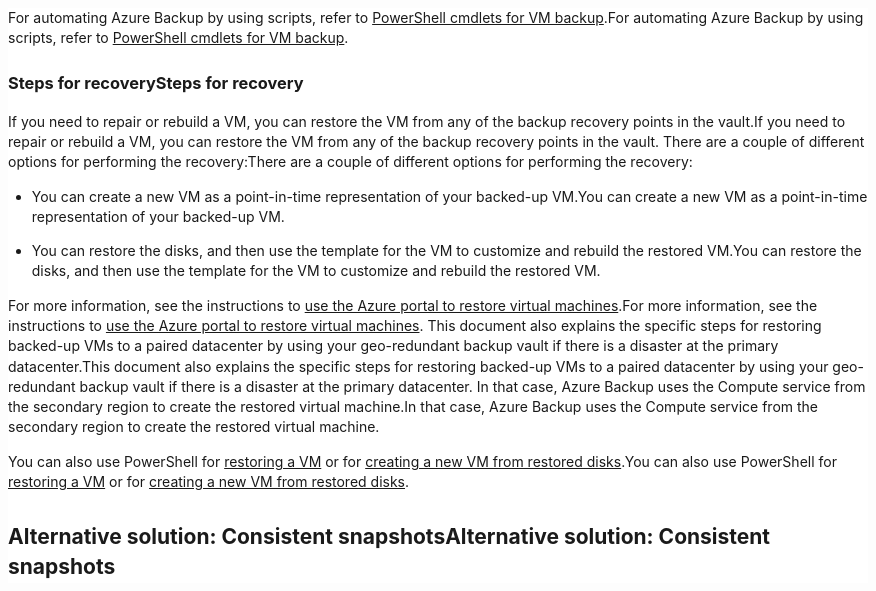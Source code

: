 <span data-ttu-id="c3b79-294">For automating Azure Backup by using scripts, refer to [PowerShell cmdlets for VM backup](../articles/backup/backup-azure-vms-automation.md).</span><span class="sxs-lookup"><span data-stu-id="c3b79-294">For automating Azure Backup by using scripts, refer to [PowerShell cmdlets for VM backup](../articles/backup/backup-azure-vms-automation.md).</span></span>

### <a name="steps-for-recovery"></a><span data-ttu-id="c3b79-295">Steps for recovery</span><span class="sxs-lookup"><span data-stu-id="c3b79-295">Steps for recovery</span></span>

<span data-ttu-id="c3b79-296">If you need to repair or rebuild a VM, you can restore the VM from any of the backup recovery points in the vault.</span><span class="sxs-lookup"><span data-stu-id="c3b79-296">If you need to repair or rebuild a VM, you can restore the VM from any of the backup recovery points in the vault.</span></span> <span data-ttu-id="c3b79-297">There are a couple of different options for performing the recovery:</span><span class="sxs-lookup"><span data-stu-id="c3b79-297">There are a couple of different options for performing the recovery:</span></span>

-   <span data-ttu-id="c3b79-298">You can create a new VM as a point-in-time representation of your backed-up VM.</span><span class="sxs-lookup"><span data-stu-id="c3b79-298">You can create a new VM as a point-in-time representation of your backed-up VM.</span></span>

-   <span data-ttu-id="c3b79-299">You can restore the disks, and then use the template for the VM to customize and rebuild the restored VM.</span><span class="sxs-lookup"><span data-stu-id="c3b79-299">You can restore the disks, and then use the template for the VM to customize and rebuild the restored VM.</span></span> 

<span data-ttu-id="c3b79-300">For more information, see the instructions to [use the Azure portal to restore virtual machines](../articles/backup/backup-azure-arm-restore-vms.md).</span><span class="sxs-lookup"><span data-stu-id="c3b79-300">For more information, see the instructions to [use the Azure portal to restore virtual machines](../articles/backup/backup-azure-arm-restore-vms.md).</span></span> <span data-ttu-id="c3b79-301">This document also explains the specific steps for restoring backed-up VMs to a paired datacenter by using your geo-redundant backup vault if there is a disaster at the primary datacenter.</span><span class="sxs-lookup"><span data-stu-id="c3b79-301">This document also explains the specific steps for restoring backed-up VMs to a paired datacenter by using your geo-redundant backup vault if there is a disaster at the primary datacenter.</span></span> <span data-ttu-id="c3b79-302">In that case, Azure Backup uses the Compute service from the secondary region to create the restored virtual machine.</span><span class="sxs-lookup"><span data-stu-id="c3b79-302">In that case, Azure Backup uses the Compute service from the secondary region to create the restored virtual machine.</span></span>

<span data-ttu-id="c3b79-303">You can also use PowerShell for [restoring a VM](../articles/backup/backup-azure-arm-restore-vms.md#restore-a-vm-during-an-azure-datacenter-disaster) or for [creating a new VM from restored disks](../articles/backup/backup-azure-vms-automation.md#create-a-vm-from-restored-disks).</span><span class="sxs-lookup"><span data-stu-id="c3b79-303">You can also use PowerShell for [restoring a VM](../articles/backup/backup-azure-arm-restore-vms.md#restore-a-vm-during-an-azure-datacenter-disaster) or for [creating a new VM from restored disks](../articles/backup/backup-azure-vms-automation.md#create-a-vm-from-restored-disks).</span></span>

## <a name="alternative-solution-consistent-snapshots"></a><span data-ttu-id="c3b79-304">Alternative solution: Consistent snapshots</span><span class="sxs-lookup"><span data-stu-id="c3b79-304">Alternative solution: Consistent snapshots</span></span>
